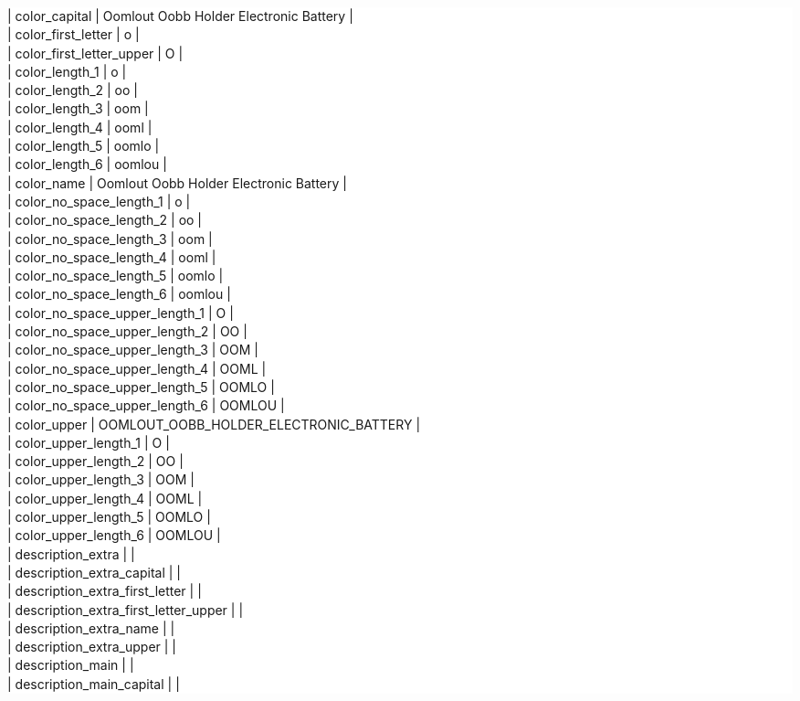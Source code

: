 | color_capital | Oomlout Oobb Holder Electronic Battery |  
| color_first_letter | o |  
| color_first_letter_upper | O |  
| color_length_1 | o |  
| color_length_2 | oo |  
| color_length_3 | oom |  
| color_length_4 | ooml |  
| color_length_5 | oomlo |  
| color_length_6 | oomlou |  
| color_name | Oomlout Oobb Holder Electronic Battery |  
| color_no_space_length_1 | o |  
| color_no_space_length_2 | oo |  
| color_no_space_length_3 | oom |  
| color_no_space_length_4 | ooml |  
| color_no_space_length_5 | oomlo |  
| color_no_space_length_6 | oomlou |  
| color_no_space_upper_length_1 | O |  
| color_no_space_upper_length_2 | OO |  
| color_no_space_upper_length_3 | OOM |  
| color_no_space_upper_length_4 | OOML |  
| color_no_space_upper_length_5 | OOMLO |  
| color_no_space_upper_length_6 | OOMLOU |  
| color_upper | OOMLOUT_OOBB_HOLDER_ELECTRONIC_BATTERY |  
| color_upper_length_1 | O |  
| color_upper_length_2 | OO |  
| color_upper_length_3 | OOM |  
| color_upper_length_4 | OOML |  
| color_upper_length_5 | OOMLO |  
| color_upper_length_6 | OOMLOU |  
| description_extra |  |  
| description_extra_capital |  |  
| description_extra_first_letter |  |  
| description_extra_first_letter_upper |  |  
| description_extra_name |  |  
| description_extra_upper |  |  
| description_main |  |  
| description_main_capital |  |  